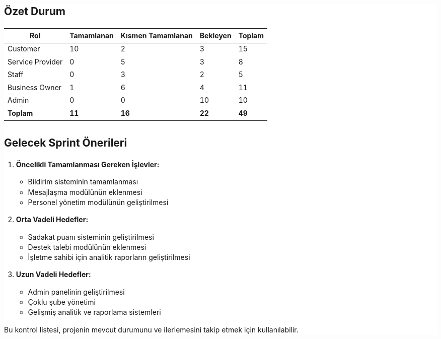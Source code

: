 ## Özet Durum

| Rol | Tamamlanan | Kısmen Tamamlanan | Bekleyen | Toplam |
|----|------------|-------------------|----------|--------|
| Customer | 10 | 2 | 3 | 15 |
| Service Provider | 0 | 5 | 3 | 8 |
| Staff | 0 | 3 | 2 | 5 |
| Business Owner | 1 | 6 | 4 | 11 |
| Admin | 0 | 0 | 10 | 10 |
| **Toplam** | **11** | **16** | **22** | **49** |

## Gelecek Sprint Önerileri

1. **Öncelikli Tamamlanması Gereken İşlevler:**
   - Bildirim sisteminin tamamlanması
   - Mesajlaşma modülünün eklenmesi
   - Personel yönetim modülünün geliştirilmesi

2. **Orta Vadeli Hedefler:**
   - Sadakat puanı sisteminin geliştirilmesi
   - Destek talebi modülünün eklenmesi
   - İşletme sahibi için analitik raporların geliştirilmesi

3. **Uzun Vadeli Hedefler:**
   - Admin panelinin geliştirilmesi
   - Çoklu şube yönetimi
   - Gelişmiş analitik ve raporlama sistemleri

Bu kontrol listesi, projenin mevcut durumunu ve ilerlemesini takip etmek için kullanılabilir. 
